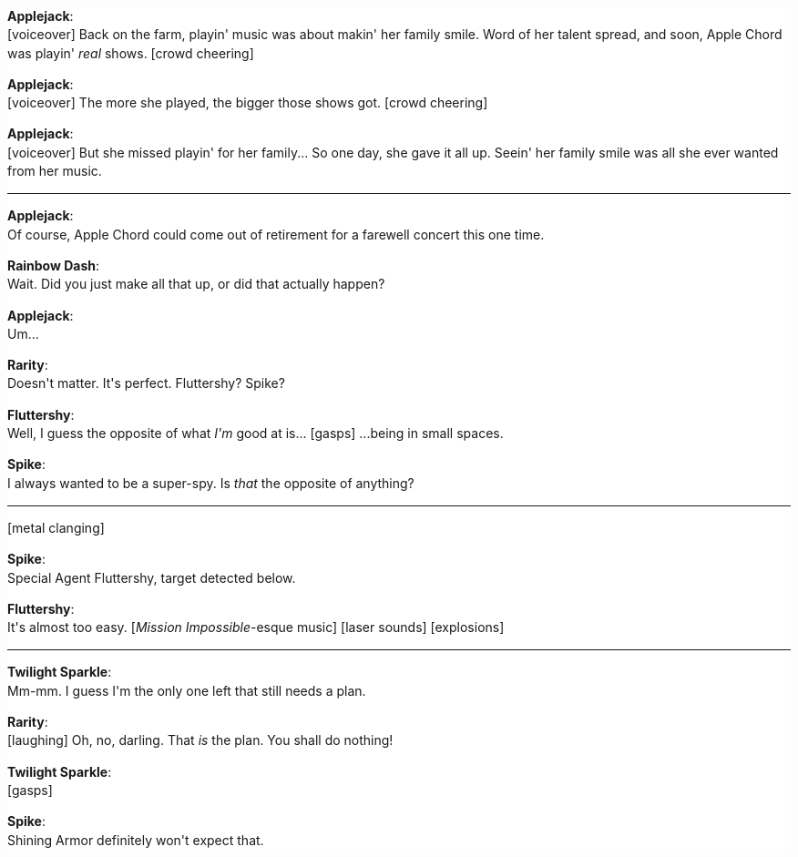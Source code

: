 **Applejack**:  
[voiceover] Back on the farm, playin' music was about makin' her family smile. Word of her talent spread, and soon, Apple Chord was playin' *real* shows.
[crowd cheering]

**Applejack**:  
[voiceover] The more she played, the bigger those shows got.
[crowd cheering]

**Applejack**:  
[voiceover] But she missed playin' for her family... So one day, she gave it all up. Seein' her family smile was all she ever wanted from her music.

***

**Applejack**:  
Of course, Apple Chord could come out of retirement for a farewell concert this one time.

**Rainbow Dash**:  
Wait. Did you just make all that up, or did that actually happen?

**Applejack**:  
Um...

**Rarity**:  
Doesn't matter. It's perfect. Fluttershy? Spike?

**Fluttershy**:  
Well, I guess the opposite of what *I'm* good at is... [gasps] ...being in small spaces.

**Spike**:  
I always wanted to be a super-spy. Is *that* the opposite of anything?

***

[metal clanging]

**Spike**:  
Special Agent Fluttershy, target detected below.

**Fluttershy**:  
It's almost too easy.
[*Mission Impossible*-esque music]
[laser sounds]
[explosions]

***

**Twilight Sparkle**:  
Mm-mm. I guess I'm the only one left that still needs a plan.

**Rarity**:  
[laughing] Oh, no, darling. That *is* the plan. You shall do nothing!

**Twilight Sparkle**:  
[gasps]

**Spike**:  
Shining Armor definitely won't expect that.

